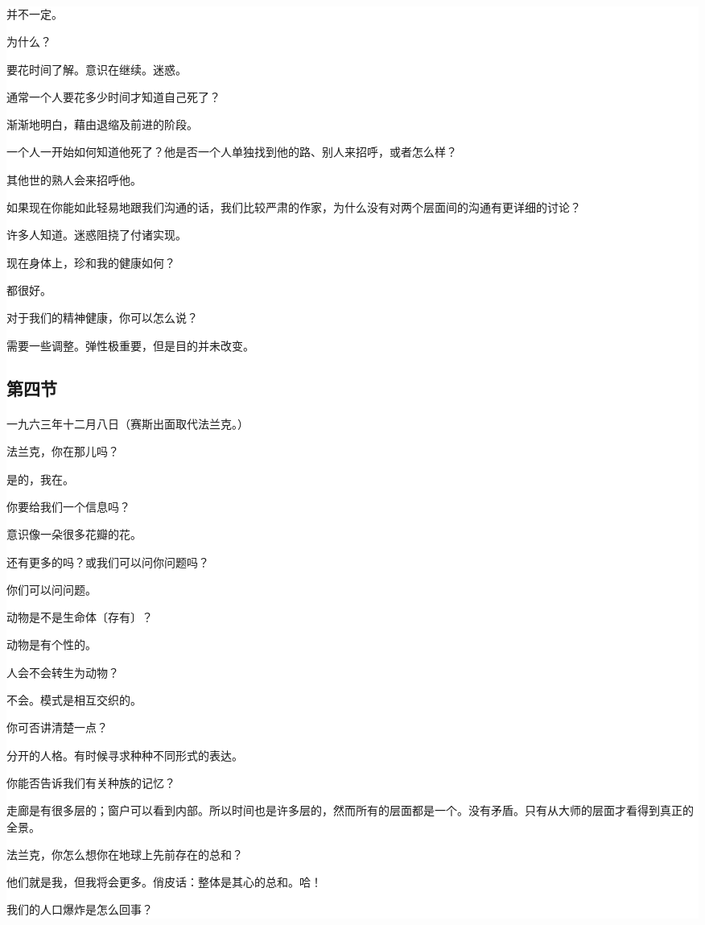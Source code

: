 并不一定。

为什么？

要花时间了解。意识在继续。迷惑。

通常一个人要花多少时间才知道自己死了？

渐渐地明白，藉由退缩及前进的阶段。

一个人一开始如何知道他死了？他是否一个人单独找到他的路、别人来招呼，或者怎么样？

其他世的熟人会来招呼他。

如果现在你能如此轻易地跟我们沟通的话，我们比较严肃的作家，为什么没有对两个层面间的沟通有更详细的讨论？

许多人知道。迷惑阻挠了付诸实现。

现在身体上，珍和我的健康如何？

都很好。

对于我们的精神健康，你可以怎么说？

需要一些调整。弹性极重要，但是目的并未改变。

## 第四节

一九六三年十二月八日（赛斯出面取代法兰克。）

法兰克，你在那儿吗？

是的，我在。

你要给我们一个信息吗？

意识像一朵很多花瓣的花。

还有更多的吗？或我们可以问你问题吗？

你们可以问问题。

动物是不是生命体〔存有〕？

动物是有个性的。

人会不会转生为动物？

不会。模式是相互交织的。

你可否讲清楚一点？

分开的人格。有时候寻求种种不同形式的表达。

你能否告诉我们有关种族的记忆？

走廊是有很多层的；窗户可以看到内部。所以时间也是许多层的，然而所有的层面都是一个。没有矛盾。只有从大师的层面才看得到真正的全景。

法兰克，你怎么想你在地球上先前存在的总和？

他们就是我，但我将会更多。俏皮话：整体是其心的总和。哈！

我们的人口爆炸是怎么回事？
